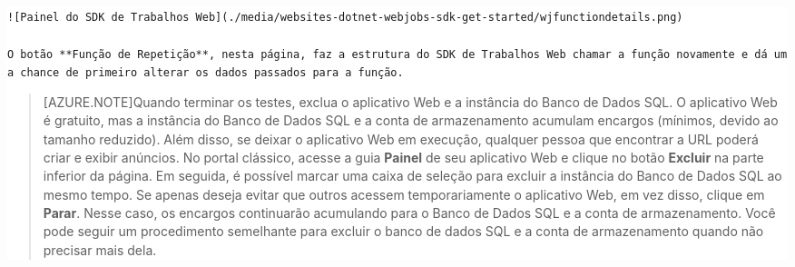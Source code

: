 	![Painel do SDK de Trabalhos Web](./media/websites-dotnet-webjobs-sdk-get-started/wjfunctiondetails.png)

	O botão **Função de Repetição**, nesta página, faz a estrutura do SDK de Trabalhos Web chamar a função novamente e dá uma chance de primeiro alterar os dados passados para a função.

>[AZURE.NOTE]Quando terminar os testes, exclua o aplicativo Web e a instância do Banco de Dados SQL. O aplicativo Web é gratuito, mas a instância do Banco de Dados SQL e a conta de armazenamento acumulam encargos (mínimos, devido ao tamanho reduzido). Além disso, se deixar o aplicativo Web em execução, qualquer pessoa que encontrar a URL poderá criar e exibir anúncios. No portal clássico, acesse a guia **Painel** de seu aplicativo Web e clique no botão **Excluir** na parte inferior da página. Em seguida, é possível marcar uma caixa de seleção para excluir a instância do Banco de Dados SQL ao mesmo tempo. Se apenas deseja evitar que outros acessem temporariamente o aplicativo Web, em vez disso, clique em **Parar**. Nesse caso, os encargos continuarão acumulando para o Banco de Dados SQL e a conta de armazenamento. Você pode seguir um procedimento semelhante para excluir o banco de dados SQL e a conta de armazenamento quando não precisar mais dela.
